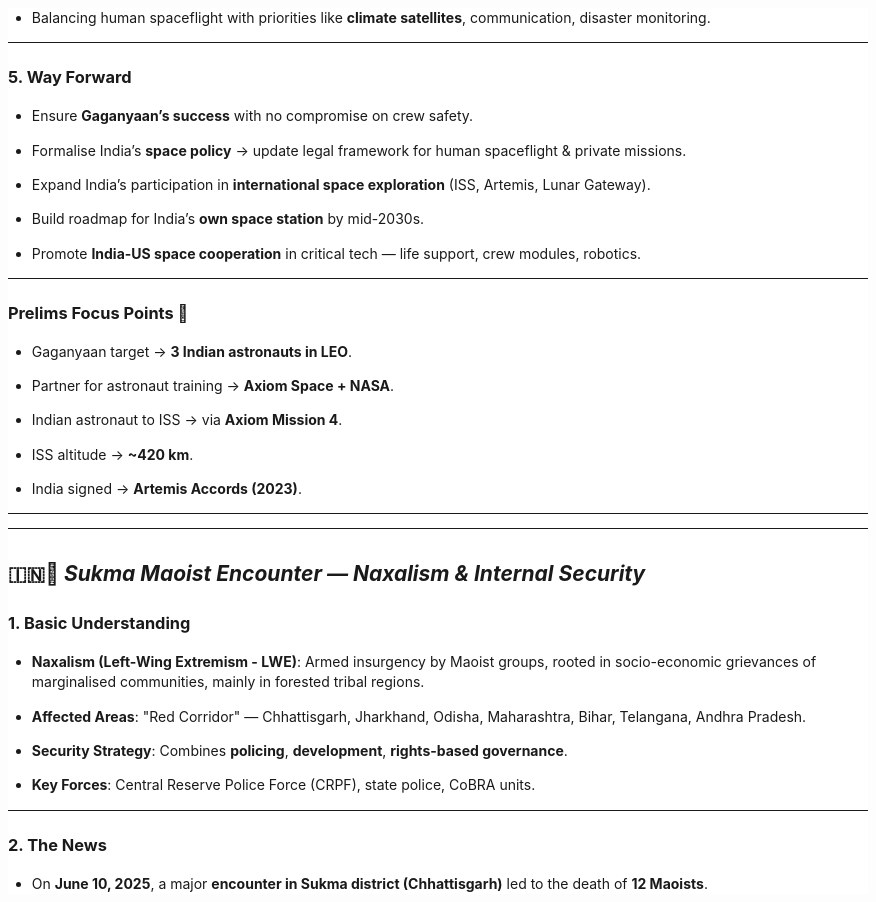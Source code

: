 * Balancing human spaceflight with priorities like **climate satellites**, communication, disaster monitoring.

---

### **5\. Way Forward**

* Ensure **Gaganyaan’s success** with no compromise on crew safety.

* Formalise India’s **space policy** → update legal framework for human spaceflight & private missions.

* Expand India’s participation in **international space exploration** (ISS, Artemis, Lunar Gateway).

* Build roadmap for India’s **own space station** by mid-2030s.

* Promote **India-US space cooperation** in critical tech — life support, crew modules, robotics.

---

### **Prelims Focus Points 📝**

* Gaganyaan target → **3 Indian astronauts in LEO**.

* Partner for astronaut training → **Axiom Space \+ NASA**.

* Indian astronaut to ISS → via **Axiom Mission 4**.

* ISS altitude → **\~420 km**.

* India signed → **Artemis Accords (2023)**.

---

---

## **🇮🇳🔫 *Sukma Maoist Encounter — Naxalism & Internal Security***

### **1\. Basic Understanding**

* **Naxalism (Left-Wing Extremism \- LWE)**: Armed insurgency by Maoist groups, rooted in socio-economic grievances of marginalised communities, mainly in forested tribal regions.

* **Affected Areas**: "Red Corridor" — Chhattisgarh, Jharkhand, Odisha, Maharashtra, Bihar, Telangana, Andhra Pradesh.

* **Security Strategy**: Combines **policing**, **development**, **rights-based governance**.

* **Key Forces**: Central Reserve Police Force (CRPF), state police, CoBRA units.

---

### **2\. The News**

* On **June 10, 2025**, a major **encounter in Sukma district (Chhattisgarh)** led to the death of **12 Maoists**.
